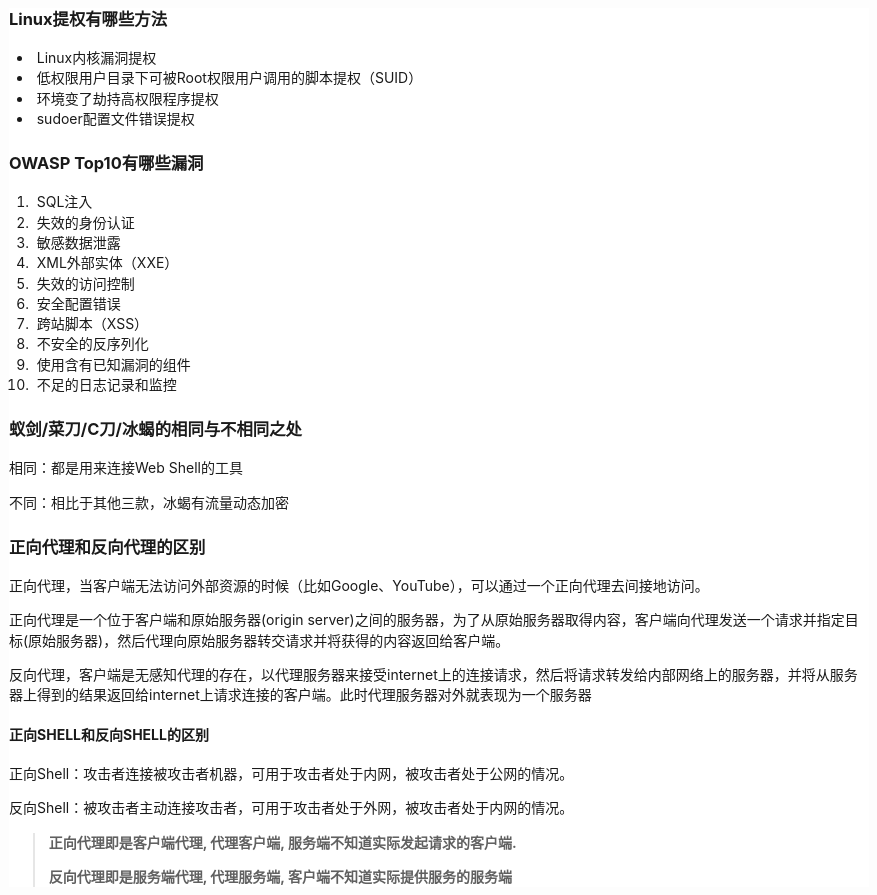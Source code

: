 

### Linux提权有哪些方法

- ​	Linux内核漏洞提权
- ​	低权限用户目录下可被Root权限用户调用的脚本提权（SUID）
- ​	环境变了劫持高权限程序提权
- ​	sudoer配置文件错误提权



### OWASP Top10有哪些漏洞

1. ​	SQL注入
2. ​	失效的身份认证
3. ​	敏感数据泄露
4. ​	XML外部实体（XXE）
5. ​	失效的访问控制
6. ​	安全配置错误
7. ​	跨站脚本（XSS）
8. ​	不安全的反序列化
9. ​	使用含有已知漏洞的组件
10. ​	不足的日志记录和监控



### 蚁剑/菜刀/C刀/冰蝎的相同与不相同之处

相同：都是用来连接Web Shell的工具

不同：相比于其他三款，冰蝎有流量动态加密





### 正向代理和反向代理的区别

正向代理，当客户端无法访问外部资源的时候（比如Google、YouTube），可以通过一个正向代理去间接地访问。

正向代理是一个位于客户端和原始服务器(origin server)之间的服务器，为了从原始服务器取得内容，客户端向代理发送一个请求并指定目标(原始服务器)，然后代理向原始服务器转交请求并将获得的内容返回给客户端。

反向代理，客户端是无感知代理的存在，以代理服务器来接受internet上的连接请求，然后将请求转发给内部网络上的服务器，并将从服务器上得到的结果返回给internet上请求连接的客户端。此时代理服务器对外就表现为一个服务器

#### 正向SHELL和反向SHELL的区别

正向Shell：攻击者连接被攻击者机器，可用于攻击者处于内网，被攻击者处于公网的情况。

反向Shell：被攻击者主动连接攻击者，可用于攻击者处于外网，被攻击者处于内网的情况。



> **正向代理即是客户端代理, 代理客户端, 服务端不知道实际发起请求的客户端.**
>
> **反向代理即是服务端代理, 代理服务端, 客户端不知道实际提供服务的服务端**

